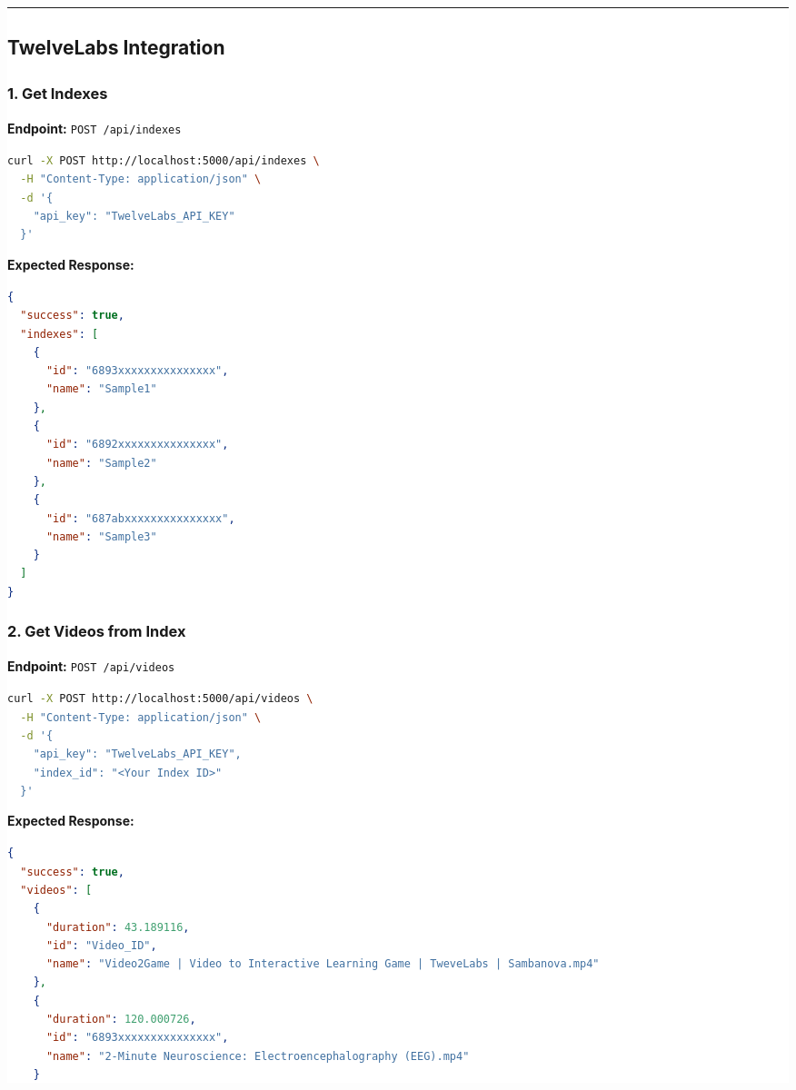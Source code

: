 ```json
```

---

## TwelveLabs Integration

### 1. Get Indexes
**Endpoint:** `POST /api/indexes`

```bash
curl -X POST http://localhost:5000/api/indexes \
  -H "Content-Type: application/json" \
  -d '{
    "api_key": "TwelveLabs_API_KEY"
  }'
```

**Expected Response:**
```json
{
  "success": true,
  "indexes": [
    {
      "id": "6893xxxxxxxxxxxxxxx",
      "name": "Sample1"
    },
    {
      "id": "6892xxxxxxxxxxxxxxx",
      "name": "Sample2"
    },
    {
      "id": "687abxxxxxxxxxxxxxxx",
      "name": "Sample3"
    }
  ]
}
```

### 2. Get Videos from Index
**Endpoint:** `POST /api/videos`

```bash
curl -X POST http://localhost:5000/api/videos \
  -H "Content-Type: application/json" \
  -d '{
    "api_key": "TwelveLabs_API_KEY",
    "index_id": "<Your Index ID>"
  }'
```

**Expected Response:**
```json
{
  "success": true,
  "videos": [
    {
      "duration": 43.189116,
      "id": "Video_ID",
      "name": "Video2Game | Video to Interactive Learning Game | TweveLabs | Sambanova.mp4"
    },
    {
      "duration": 120.000726,
      "id": "6893xxxxxxxxxxxxxxx",
      "name": "2-Minute Neuroscience: Electroencephalography (EEG).mp4"
    }
```